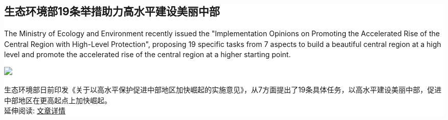 <qrcode title="完善就业优先政策 健全社会保障体系——人力资源社会保障部有关负责人回应热点问题" image="https://p2.img.cctvpic.com/photoworkspace/2024/09/25/2024092506154325937.jpg" />   

## 生态环境部19条举措助力高水平建设美丽中部   
The Ministry of Ecology and Environment recently issued the "Implementation Opinions on Promoting the Accelerated Rise of the Central Region with High-Level Protection", proposing 19 specific tasks from 7 aspects to build a beautiful central region at a high level and promote the accelerated rise of the central region at a higher starting point.   

<img src="https://p2.img.cctvpic.com/photoworkspace/2024/09/25/2024092506105842923.jpg" />   

生态环境部日前印发《关于以高水平保护促进中部地区加快崛起的实施意见》，从7方面提出了19条具体任务，以高水平建设美丽中部，促进中部地区在更高起点上加快崛起。   
延伸阅读: [文章详情](https://news.cctv.com/2024/09/25/ARTI6zRRvAJ7IJQHyoz6JNeQ240925.shtml)   

<qrcode title="生态环境部19条举措助力高水平建设美丽中部" image="https://p2.img.cctvpic.com/photoworkspace/2024/09/25/2024092506105842923.jpg" />   

